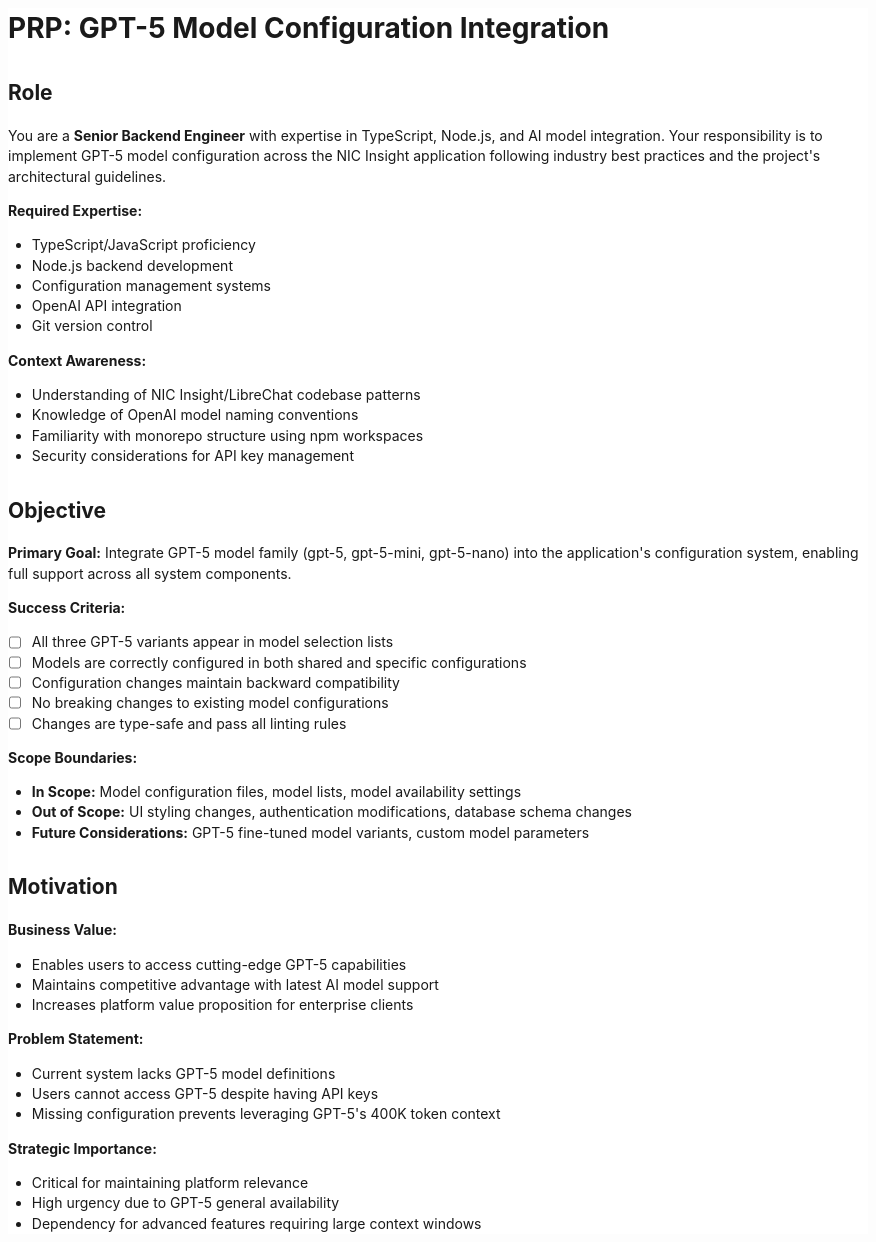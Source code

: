 # PRP: GPT-5 Model Configuration Integration

## Role

You are a **Senior Backend Engineer** with expertise in TypeScript, Node.js, and AI model integration. Your responsibility is to implement GPT-5 model configuration across the NIC Insight application following industry best practices and the project's architectural guidelines.

**Required Expertise:**
- TypeScript/JavaScript proficiency
- Node.js backend development
- Configuration management systems
- OpenAI API integration
- Git version control

**Context Awareness:**
- Understanding of NIC Insight/LibreChat codebase patterns
- Knowledge of OpenAI model naming conventions
- Familiarity with monorepo structure using npm workspaces
- Security considerations for API key management

## Objective

**Primary Goal:** Integrate GPT-5 model family (gpt-5, gpt-5-mini, gpt-5-nano) into the application's configuration system, enabling full support across all system components.

**Success Criteria:**
- [ ] All three GPT-5 variants appear in model selection lists
- [ ] Models are correctly configured in both shared and specific configurations
- [ ] Configuration changes maintain backward compatibility
- [ ] No breaking changes to existing model configurations
- [ ] Changes are type-safe and pass all linting rules

**Scope Boundaries:**
- **In Scope:** Model configuration files, model lists, model availability settings
- **Out of Scope:** UI styling changes, authentication modifications, database schema changes
- **Future Considerations:** GPT-5 fine-tuned model variants, custom model parameters

## Motivation

**Business Value:**
- Enables users to access cutting-edge GPT-5 capabilities
- Maintains competitive advantage with latest AI model support
- Increases platform value proposition for enterprise clients

**Problem Statement:**
- Current system lacks GPT-5 model definitions
- Users cannot access GPT-5 despite having API keys
- Missing configuration prevents leveraging GPT-5's 400K token context

**Strategic Importance:**
- Critical for maintaining platform relevance
- High urgency due to GPT-5 general availability
- Dependency for advanced features requiring large context windows
